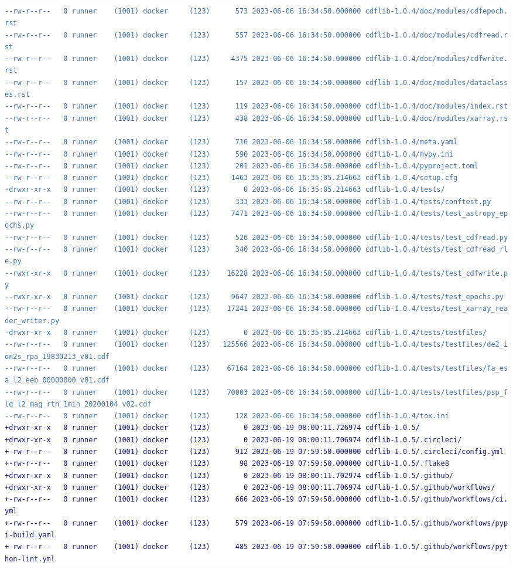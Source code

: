 ```diff
--rw-r--r--   0 runner    (1001) docker     (123)      573 2023-06-06 16:34:50.000000 cdflib-1.0.4/doc/modules/cdfepoch.rst
--rw-r--r--   0 runner    (1001) docker     (123)      557 2023-06-06 16:34:50.000000 cdflib-1.0.4/doc/modules/cdfread.rst
--rw-r--r--   0 runner    (1001) docker     (123)     4375 2023-06-06 16:34:50.000000 cdflib-1.0.4/doc/modules/cdfwrite.rst
--rw-r--r--   0 runner    (1001) docker     (123)      157 2023-06-06 16:34:50.000000 cdflib-1.0.4/doc/modules/dataclasses.rst
--rw-r--r--   0 runner    (1001) docker     (123)      119 2023-06-06 16:34:50.000000 cdflib-1.0.4/doc/modules/index.rst
--rw-r--r--   0 runner    (1001) docker     (123)      438 2023-06-06 16:34:50.000000 cdflib-1.0.4/doc/modules/xarray.rst
--rw-r--r--   0 runner    (1001) docker     (123)      716 2023-06-06 16:34:50.000000 cdflib-1.0.4/meta.yaml
--rw-r--r--   0 runner    (1001) docker     (123)      590 2023-06-06 16:34:50.000000 cdflib-1.0.4/mypy.ini
--rw-r--r--   0 runner    (1001) docker     (123)      201 2023-06-06 16:34:50.000000 cdflib-1.0.4/pyproject.toml
--rw-r--r--   0 runner    (1001) docker     (123)     1463 2023-06-06 16:35:05.214663 cdflib-1.0.4/setup.cfg
-drwxr-xr-x   0 runner    (1001) docker     (123)        0 2023-06-06 16:35:05.214663 cdflib-1.0.4/tests/
--rw-r--r--   0 runner    (1001) docker     (123)      333 2023-06-06 16:34:50.000000 cdflib-1.0.4/tests/conftest.py
--rw-r--r--   0 runner    (1001) docker     (123)     7471 2023-06-06 16:34:50.000000 cdflib-1.0.4/tests/test_astropy_epochs.py
--rw-r--r--   0 runner    (1001) docker     (123)      526 2023-06-06 16:34:50.000000 cdflib-1.0.4/tests/test_cdfread.py
--rw-r--r--   0 runner    (1001) docker     (123)      340 2023-06-06 16:34:50.000000 cdflib-1.0.4/tests/test_cdfread_rle.py
--rwxr-xr-x   0 runner    (1001) docker     (123)    16228 2023-06-06 16:34:50.000000 cdflib-1.0.4/tests/test_cdfwrite.py
--rwxr-xr-x   0 runner    (1001) docker     (123)     9647 2023-06-06 16:34:50.000000 cdflib-1.0.4/tests/test_epochs.py
--rw-r--r--   0 runner    (1001) docker     (123)    17241 2023-06-06 16:34:50.000000 cdflib-1.0.4/tests/test_xarray_reader_writer.py
-drwxr-xr-x   0 runner    (1001) docker     (123)        0 2023-06-06 16:35:05.214663 cdflib-1.0.4/tests/testfiles/
--rw-r--r--   0 runner    (1001) docker     (123)   125566 2023-06-06 16:34:50.000000 cdflib-1.0.4/tests/testfiles/de2_ion2s_rpa_19830213_v01.cdf
--rw-r--r--   0 runner    (1001) docker     (123)    67164 2023-06-06 16:34:50.000000 cdflib-1.0.4/tests/testfiles/fa_esa_l2_eeb_00000000_v01.cdf
--rw-r--r--   0 runner    (1001) docker     (123)    70003 2023-06-06 16:34:50.000000 cdflib-1.0.4/tests/testfiles/psp_fld_l2_mag_rtn_1min_20200104_v02.cdf
--rw-r--r--   0 runner    (1001) docker     (123)      128 2023-06-06 16:34:50.000000 cdflib-1.0.4/tox.ini
+drwxr-xr-x   0 runner    (1001) docker     (123)        0 2023-06-19 08:00:11.726974 cdflib-1.0.5/
+drwxr-xr-x   0 runner    (1001) docker     (123)        0 2023-06-19 08:00:11.706974 cdflib-1.0.5/.circleci/
+-rw-r--r--   0 runner    (1001) docker     (123)      912 2023-06-19 07:59:50.000000 cdflib-1.0.5/.circleci/config.yml
+-rw-r--r--   0 runner    (1001) docker     (123)       98 2023-06-19 07:59:50.000000 cdflib-1.0.5/.flake8
+drwxr-xr-x   0 runner    (1001) docker     (123)        0 2023-06-19 08:00:11.702974 cdflib-1.0.5/.github/
+drwxr-xr-x   0 runner    (1001) docker     (123)        0 2023-06-19 08:00:11.706974 cdflib-1.0.5/.github/workflows/
+-rw-r--r--   0 runner    (1001) docker     (123)      666 2023-06-19 07:59:50.000000 cdflib-1.0.5/.github/workflows/ci.yml
+-rw-r--r--   0 runner    (1001) docker     (123)      579 2023-06-19 07:59:50.000000 cdflib-1.0.5/.github/workflows/pypi-build.yaml
+-rw-r--r--   0 runner    (1001) docker     (123)      485 2023-06-19 07:59:50.000000 cdflib-1.0.5/.github/workflows/python-lint.yml
```